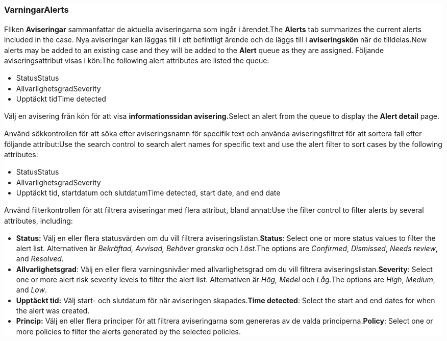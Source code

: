 ### <a name="alerts"></a><span data-ttu-id="d8c53-166">Varningar</span><span class="sxs-lookup"><span data-stu-id="d8c53-166">Alerts</span></span>

<span data-ttu-id="d8c53-167">Fliken **Aviseringar** sammanfattar de aktuella aviseringarna som ingår i ärendet.</span><span class="sxs-lookup"><span data-stu-id="d8c53-167">The **Alerts** tab summarizes the current alerts included in the case.</span></span> <span data-ttu-id="d8c53-168">Nya aviseringar kan läggas till i ett befintligt ärende och de läggs till i **aviseringskön** när de tilldelas.</span><span class="sxs-lookup"><span data-stu-id="d8c53-168">New alerts may be added to an existing case and they will be added to the **Alert** queue as they are assigned.</span></span> <span data-ttu-id="d8c53-169">Följande aviseringsattribut visas i kön:</span><span class="sxs-lookup"><span data-stu-id="d8c53-169">The following alert attributes are listed the queue:</span></span>

- <span data-ttu-id="d8c53-170">Status</span><span class="sxs-lookup"><span data-stu-id="d8c53-170">Status</span></span>
- <span data-ttu-id="d8c53-171">Allvarlighetsgrad</span><span class="sxs-lookup"><span data-stu-id="d8c53-171">Severity</span></span>
- <span data-ttu-id="d8c53-172">Upptäckt tid</span><span class="sxs-lookup"><span data-stu-id="d8c53-172">Time detected</span></span>

<span data-ttu-id="d8c53-173">Välj en avisering från kön för att visa **informationssidan avisering.**</span><span class="sxs-lookup"><span data-stu-id="d8c53-173">Select an alert from the queue to display the **Alert detail** page.</span></span>

<span data-ttu-id="d8c53-174">Använd sökkontrollen för att söka efter aviseringsnamn för specifik text och använda aviseringsfiltret för att sortera fall efter följande attribut:</span><span class="sxs-lookup"><span data-stu-id="d8c53-174">Use the search control to search alert names for specific text and use the alert filter to sort cases by the following attributes:</span></span>

- <span data-ttu-id="d8c53-175">Status</span><span class="sxs-lookup"><span data-stu-id="d8c53-175">Status</span></span>
- <span data-ttu-id="d8c53-176">Allvarlighetsgrad</span><span class="sxs-lookup"><span data-stu-id="d8c53-176">Severity</span></span>
- <span data-ttu-id="d8c53-177">Upptäckt tid, startdatum och slutdatum</span><span class="sxs-lookup"><span data-stu-id="d8c53-177">Time detected, start date, and end date</span></span>

<span data-ttu-id="d8c53-178">Använd filterkontrollen för att filtrera aviseringar med flera attribut, bland annat:</span><span class="sxs-lookup"><span data-stu-id="d8c53-178">Use the filter control to filter alerts by several attributes, including:</span></span>

- <span data-ttu-id="d8c53-179">**Status:** Välj en eller flera statusvärden om du vill filtrera aviseringslistan.</span><span class="sxs-lookup"><span data-stu-id="d8c53-179">**Status**: Select one or more status values to filter the alert list.</span></span> <span data-ttu-id="d8c53-180">Alternativen är *Bekräftad,* *Avvisad,* *Behöver granska* och *Löst*.</span><span class="sxs-lookup"><span data-stu-id="d8c53-180">The options are *Confirmed*, *Dismissed*, *Needs review*, and *Resolved*.</span></span>
- <span data-ttu-id="d8c53-181">**Allvarlighetsgrad**: Välj en eller flera varningsnivåer med allvarlighetsgrad om du vill filtrera aviseringslistan.</span><span class="sxs-lookup"><span data-stu-id="d8c53-181">**Severity**: Select one or more alert risk severity levels to filter the alert list.</span></span> <span data-ttu-id="d8c53-182">Alternativen är *Hög,* *Medel* och *Låg.*</span><span class="sxs-lookup"><span data-stu-id="d8c53-182">The options are *High*, *Medium*, and *Low*.</span></span>
- <span data-ttu-id="d8c53-183">**Upptäckt tid:** Välj start- och slutdatum för när aviseringen skapades.</span><span class="sxs-lookup"><span data-stu-id="d8c53-183">**Time detected**: Select the start and end dates for when the alert was created.</span></span>
- <span data-ttu-id="d8c53-184">**Princip:** Välj en eller flera principer för att filtrera aviseringarna som genereras av de valda principerna.</span><span class="sxs-lookup"><span data-stu-id="d8c53-184">**Policy**: Select one or more policies to filter the alerts generated by the selected policies.</span></span>
